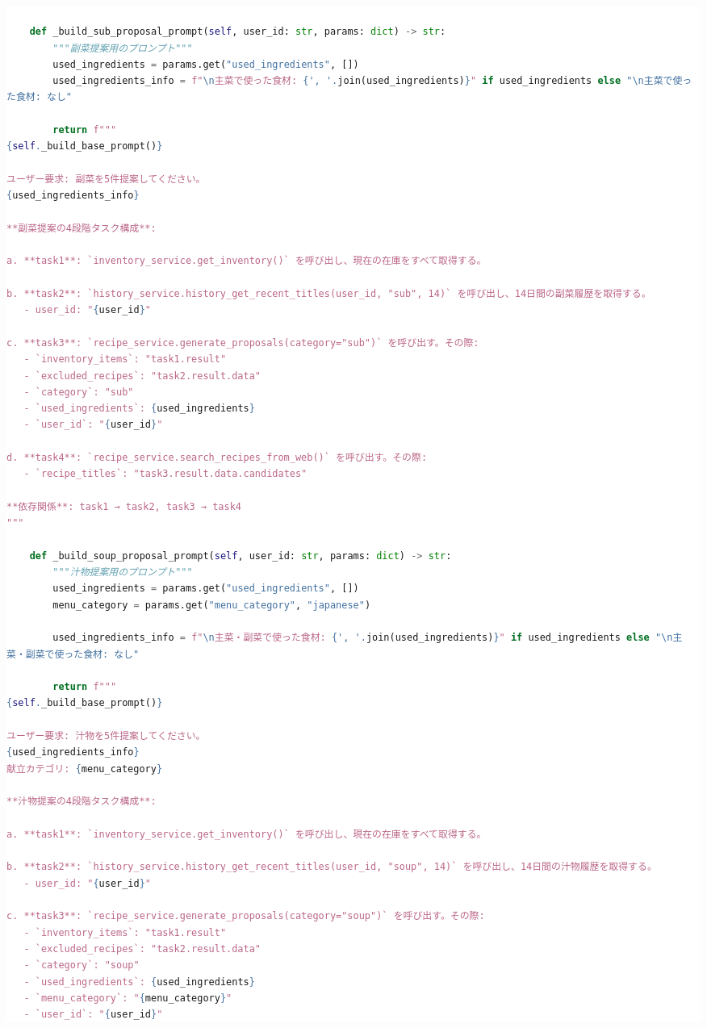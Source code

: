 ```python
    
    def _build_sub_proposal_prompt(self, user_id: str, params: dict) -> str:
        """副菜提案用のプロンプト"""
        used_ingredients = params.get("used_ingredients", [])
        used_ingredients_info = f"\n主菜で使った食材: {', '.join(used_ingredients)}" if used_ingredients else "\n主菜で使った食材: なし"
        
        return f"""
{self._build_base_prompt()}

ユーザー要求: 副菜を5件提案してください。
{used_ingredients_info}

**副菜提案の4段階タスク構成**:

a. **task1**: `inventory_service.get_inventory()` を呼び出し、現在の在庫をすべて取得する。

b. **task2**: `history_service.history_get_recent_titles(user_id, "sub", 14)` を呼び出し、14日間の副菜履歴を取得する。
   - user_id: "{user_id}"

c. **task3**: `recipe_service.generate_proposals(category="sub")` を呼び出す。その際:
   - `inventory_items`: "task1.result"
   - `excluded_recipes`: "task2.result.data"
   - `category`: "sub"
   - `used_ingredients`: {used_ingredients}
   - `user_id`: "{user_id}"

d. **task4**: `recipe_service.search_recipes_from_web()` を呼び出す。その際:
   - `recipe_titles`: "task3.result.data.candidates"

**依存関係**: task1 → task2, task3 → task4
"""
    
    def _build_soup_proposal_prompt(self, user_id: str, params: dict) -> str:
        """汁物提案用のプロンプト"""
        used_ingredients = params.get("used_ingredients", [])
        menu_category = params.get("menu_category", "japanese")
        
        used_ingredients_info = f"\n主菜・副菜で使った食材: {', '.join(used_ingredients)}" if used_ingredients else "\n主菜・副菜で使った食材: なし"
        
        return f"""
{self._build_base_prompt()}

ユーザー要求: 汁物を5件提案してください。
{used_ingredients_info}
献立カテゴリ: {menu_category}

**汁物提案の4段階タスク構成**:

a. **task1**: `inventory_service.get_inventory()` を呼び出し、現在の在庫をすべて取得する。

b. **task2**: `history_service.history_get_recent_titles(user_id, "soup", 14)` を呼び出し、14日間の汁物履歴を取得する。
   - user_id: "{user_id}"

c. **task3**: `recipe_service.generate_proposals(category="soup")` を呼び出す。その際:
   - `inventory_items`: "task1.result"
   - `excluded_recipes`: "task2.result.data"
   - `category`: "soup"
   - `used_ingredients`: {used_ingredients}
   - `menu_category`: "{menu_category}"
   - `user_id`: "{user_id}"
```